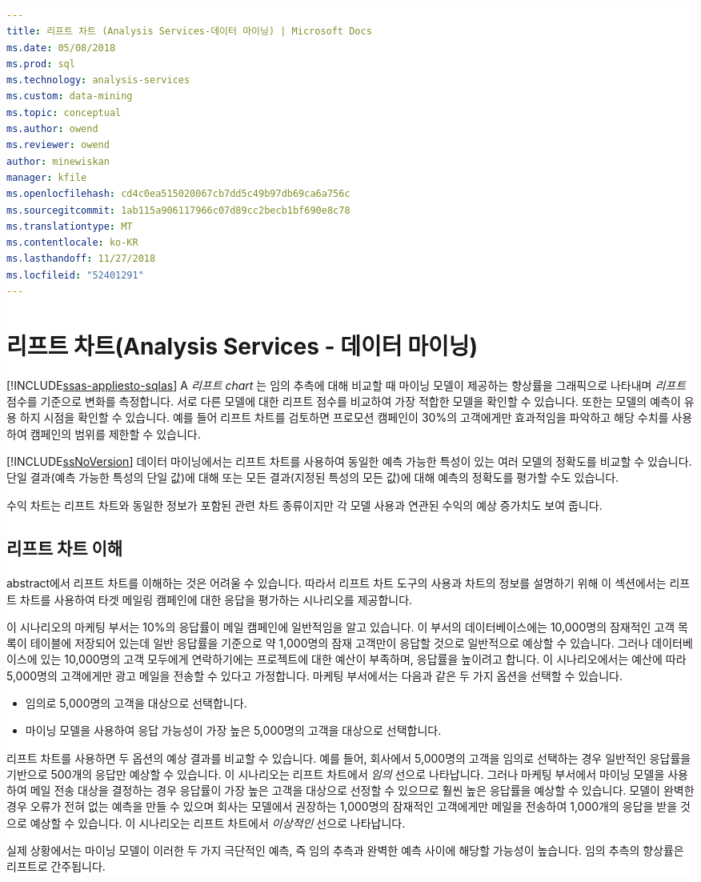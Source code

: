 ```yaml
---
title: 리프트 차트 (Analysis Services-데이터 마이닝) | Microsoft Docs
ms.date: 05/08/2018
ms.prod: sql
ms.technology: analysis-services
ms.custom: data-mining
ms.topic: conceptual
ms.author: owend
ms.reviewer: owend
author: minewiskan
manager: kfile
ms.openlocfilehash: cd4c0ea515020067cb7dd5c49b97db69ca6a756c
ms.sourcegitcommit: 1ab115a906117966c07d89cc2becb1bf690e8c78
ms.translationtype: MT
ms.contentlocale: ko-KR
ms.lasthandoff: 11/27/2018
ms.locfileid: "52401291"
---
```

# <a name="lift-chart-analysis-services---data-mining"></a>리프트 차트(Analysis Services - 데이터 마이닝)
[!INCLUDE[ssas-appliesto-sqlas](../../includes/ssas-appliesto-sqlas.md)]
  A *리프트 chart* 는 임의 추측에 대해 비교할 때 마이닝 모델이 제공하는 향상률을 그래픽으로 나타내며 *리프트* 점수를 기준으로 변화를 측정합니다. 서로 다른 모델에 대한 리프트 점수를 비교하여 가장 적합한 모델을 확인할 수 있습니다. 또한는 모델의 예측이 유용 하지 시점을 확인할 수 있습니다. 예를 들어 리프트 차트를 검토하면 프로모션 캠페인이 30%의 고객에게만 효과적임을 파악하고 해당 수치를 사용하여 캠페인의 범위를 제한할 수 있습니다.  
  
 [!INCLUDE[ssNoVersion](../../includes/ssnoversion-md.md)] 데이터 마이닝에서는 리프트 차트를 사용하여 동일한 예측 가능한 특성이 있는 여러 모델의 정확도를 비교할 수 있습니다. 단일 결과(예측 가능한 특성의 단일 값)에 대해 또는 모든 결과(지정된 특성의 모든 값)에 대해 예측의 정확도를 평가할 수도 있습니다.  
  
 수익 차트는 리프트 차트와 동일한 정보가 포함된 관련 차트 종류이지만 각 모델 사용과 연관된 수익의 예상 증가치도 보여 줍니다.  
  
##  <a name="bkmk_Top"></a> 리프트 차트 이해  
 abstract에서 리프트 차트를 이해하는 것은 어려울 수 있습니다. 따라서 리프트 차트 도구의 사용과 차트의 정보를 설명하기 위해 이 섹션에서는 리프트 차트를 사용하여 타겟 메일링 캠페인에 대한 응답을 평가하는 시나리오를 제공합니다.  
  
 이 시나리오의 마케팅 부서는 10%의 응답률이 메일 캠페인에 일반적임을 알고 있습니다. 이 부서의 데이터베이스에는 10,000명의 잠재적인 고객 목록이 테이블에 저장되어 있는데 일반 응답률을 기준으로 약 1,000명의 잠재 고객만이 응답할 것으로 일반적으로 예상할 수 있습니다. 그러나 데이터베이스에 있는 10,000명의 고객 모두에게 연락하기에는 프로젝트에 대한 예산이 부족하며, 응답률을 높이려고 합니다. 이 시나리오에서는 예산에 따라 5,000명의 고객에게만 광고 메일을 전송할 수 있다고 가정합니다. 마케팅 부서에서는 다음과 같은 두 가지 옵션을 선택할 수 있습니다.  
  
-   임의로 5,000명의 고객을 대상으로 선택합니다.  
  
-   마이닝 모델을 사용하여 응답 가능성이 가장 높은 5,000명의 고객을 대상으로 선택합니다.  
  
 리프트 차트를 사용하면 두 옵션의 예상 결과를 비교할 수 있습니다. 예를 들어, 회사에서 5,000명의 고객을 임의로 선택하는 경우 일반적인 응답률을 기반으로 500개의 응답만 예상할 수 있습니다. 이 시나리오는 리프트 차트에서 *임의* 선으로 나타납니다. 그러나 마케팅 부서에서 마이닝 모델을 사용하여 메일 전송 대상을 결정하는 경우 응답률이 가장 높은 고객을 대상으로 선정할 수 있으므로 훨씬 높은 응답률을 예상할 수 있습니다. 모델이 완벽한 경우 오류가 전혀 없는 예측을 만들 수 있으며 회사는 모델에서 권장하는 1,000명의 잠재적인 고객에게만 메일을 전송하여 1,000개의 응답을 받을 것으로 예상할 수 있습니다. 이 시나리오는 리프트 차트에서 *이상적인* 선으로 나타납니다.  
  
 실제 상황에서는 마이닝 모델이 이러한 두 가지 극단적인 예측, 즉 임의 추측과 완벽한 예측 사이에 해당할 가능성이 높습니다. 임의 추측의 향상률은 리프트로 간주됩니다.  
  